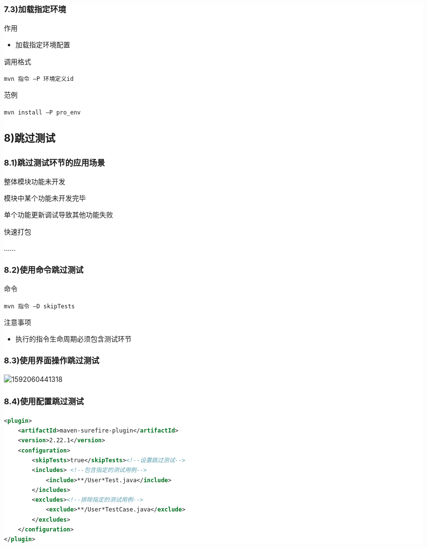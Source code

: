 ### **7.3)加载指定环境**

作用

- 加载指定环境配置

调用格式

```
mvn 指令 –P 环境定义id
```

范例

```
mvn install –P pro_env
```

## 8)跳过测试

### **8.1)跳过测试环节的应用场景**

整体模块功能未开发

模块中某个功能未开发完毕

单个功能更新调试导致其他功能失败

快速打包

……

### **8.2)使用命令跳过测试**

命令

```
mvn 指令 –D skipTests
```

注意事项

- 执行的指令生命周期必须包含测试环节

### **8.3)使用界面操作跳过测试**

![1592060441318](https://cdn.jsdelivr.net/gh/MrJackC/PicGoImages/other/202410111636086.png)

### **8.4)使用配置跳过测试**

```xml
<plugin>
    <artifactId>maven-surefire-plugin</artifactId>
    <version>2.22.1</version>
    <configuration>
        <skipTests>true</skipTests><!--设置跳过测试-->
        <includes> <!--包含指定的测试用例-->
            <include>**/User*Test.java</include>
        </includes>
        <excludes><!--排除指定的测试用例-->
            <exclude>**/User*TestCase.java</exclude>
        </excludes>
    </configuration>
</plugin>
```
